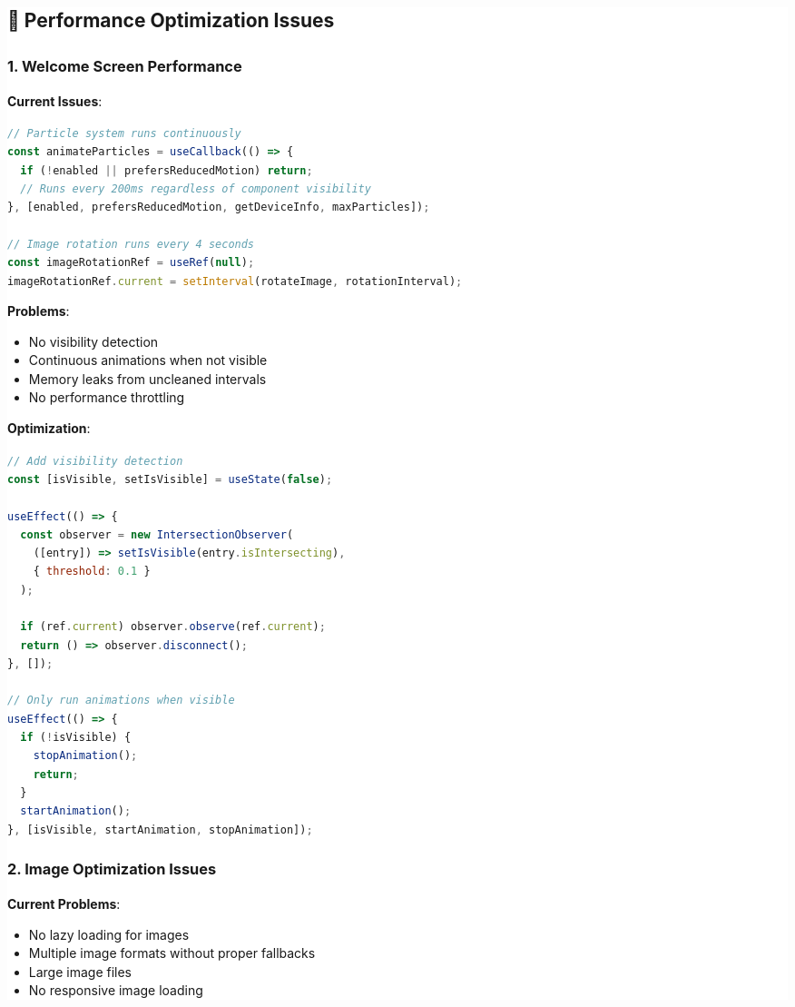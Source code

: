 ## 🚀 Performance Optimization Issues

### 1. Welcome Screen Performance

**Current Issues**:
```javascript
// Particle system runs continuously
const animateParticles = useCallback(() => {
  if (!enabled || prefersReducedMotion) return;
  // Runs every 200ms regardless of component visibility
}, [enabled, prefersReducedMotion, getDeviceInfo, maxParticles]);

// Image rotation runs every 4 seconds
const imageRotationRef = useRef(null);
imageRotationRef.current = setInterval(rotateImage, rotationInterval);
```

**Problems**:
- No visibility detection
- Continuous animations when not visible
- Memory leaks from uncleaned intervals
- No performance throttling

**Optimization**:
```javascript
// Add visibility detection
const [isVisible, setIsVisible] = useState(false);

useEffect(() => {
  const observer = new IntersectionObserver(
    ([entry]) => setIsVisible(entry.isIntersecting),
    { threshold: 0.1 }
  );
  
  if (ref.current) observer.observe(ref.current);
  return () => observer.disconnect();
}, []);

// Only run animations when visible
useEffect(() => {
  if (!isVisible) {
    stopAnimation();
    return;
  }
  startAnimation();
}, [isVisible, startAnimation, stopAnimation]);
```

### 2. Image Optimization Issues

**Current Problems**:
- No lazy loading for images
- Multiple image formats without proper fallbacks
- Large image files
- No responsive image loading
